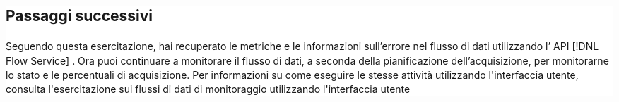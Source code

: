 ## Passaggi successivi

Seguendo questa esercitazione, hai recuperato le metriche e le informazioni sull’errore nel flusso di dati utilizzando l’ API [!DNL Flow Service] . Ora puoi continuare a monitorare il flusso di dati, a seconda della pianificazione dell’acquisizione, per monitorarne lo stato e le percentuali di acquisizione. Per informazioni su come eseguire le stesse attività utilizzando l&#39;interfaccia utente, consulta l&#39;esercitazione sui [flussi di dati di monitoraggio utilizzando l&#39;interfaccia utente](../ui/monitor.md)

